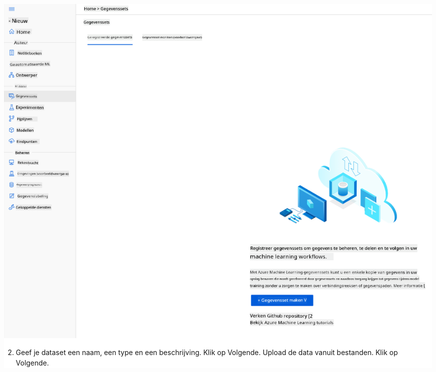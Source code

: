    ![24](../../../../translated_images/dataset-1.e86ab4e10907a6e9c2a72577b51db35f13689cb33702337b8b7032f2ef76dac2.nl.png)

2. Geef je dataset een naam, een type en een beschrijving. Klik op Volgende. Upload de data vanuit bestanden. Klik op Volgende.
   